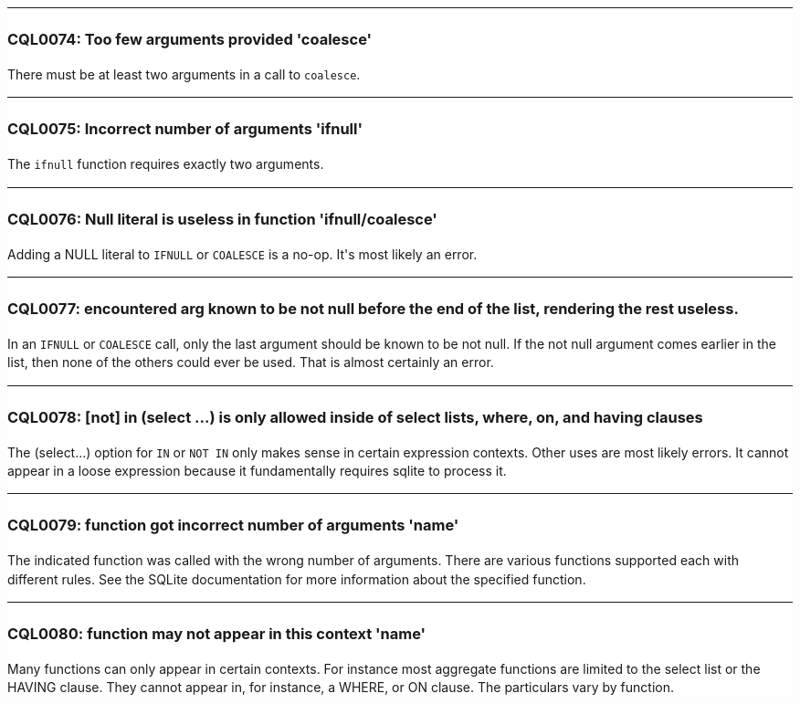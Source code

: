 -----

### CQL0074: Too few arguments provided 'coalesce'

There must be at least two arguments in a call to `coalesce`.

-----

### CQL0075: Incorrect number of arguments 'ifnull'

The  `ifnull` function requires exactly two arguments.

-----

### CQL0076: Null literal is useless in function 'ifnull/coalesce'

Adding a NULL literal to `IFNULL` or `COALESCE` is a no-op.  It's most likely an error.

-----

### CQL0077: encountered arg known to be not null before the end of the list, rendering the rest useless.

In an `IFNULL` or `COALESCE` call, only the last argument should be known to be not null.  If the not null argument comes earlier in the list, then none of the others could ever be used.  That is almost certainly an error.

-----

### CQL0078: [not] in (select ...) is only allowed inside of select lists, where, on, and having clauses

The (select...) option for `IN` or `NOT IN` only makes sense in certain expression contexts.    Other uses are most likely errors.  It cannot appear in a loose expression because it fundamentally requires sqlite to process it.

-----

### CQL0079: function got incorrect number of arguments 'name'

The indicated function was called with the wrong number of arguments.  There are various functions supported each with different rules.  See the SQLite documentation for more information about the specified function.

-----

### CQL0080: function may not appear in this context 'name'

Many functions can only appear in certain contexts.  For instance most aggregate functions are limited to the select list or the HAVING clause.  They cannot appear in, for instance, a WHERE, or ON clause.  The particulars vary by function.
